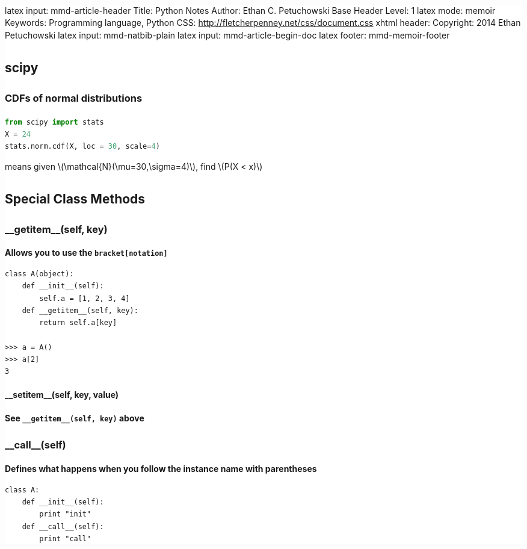 latex input:        mmd-article-header
Title:              Python Notes
Author:             Ethan C. Petuchowski
Base Header Level:  1
latex mode:         memoir
Keywords:           Programming language, Python
CSS:                http://fletcherpenney.net/css/document.css
xhtml header:       <script type="text/javascript" src="http://cdn.mathjax.org/mathjax/latest/MathJax.js?config=TeX-AMS-MML_HTMLorMML"></script>
Copyright:          2014 Ethan Petuchowski
latex input:        mmd-natbib-plain
latex input:        mmd-article-begin-doc
latex footer:       mmd-memoir-footer

## scipy

### CDFs of normal distributions

```python
from scipy import stats
X = 24
stats.norm.cdf(X, loc = 30, scale=4)
```

means given \\(\mathcal{N}(\mu=30,\sigma=4)\\), find \\(P(X < x)\\)

## Special Class Methods

### \_\_getitem__(self, key)

**Allows you to use the `bracket[notation]`**

    class A(object):
        def __init__(self):
            self.a = [1, 2, 3, 4]
        def __getitem__(self, key):
            return self.a[key]

    >>> a = A()
    >>> a[2]
    3

#### \_\_setitem__(self, key, value)

**See `__getitem__(self, key)` above**

### \_\_call__(self)

**Defines what happens when you follow the instance name with parentheses**

    class A:
        def __init__(self):
            print "init"
        def __call__(self):
            print "call"
